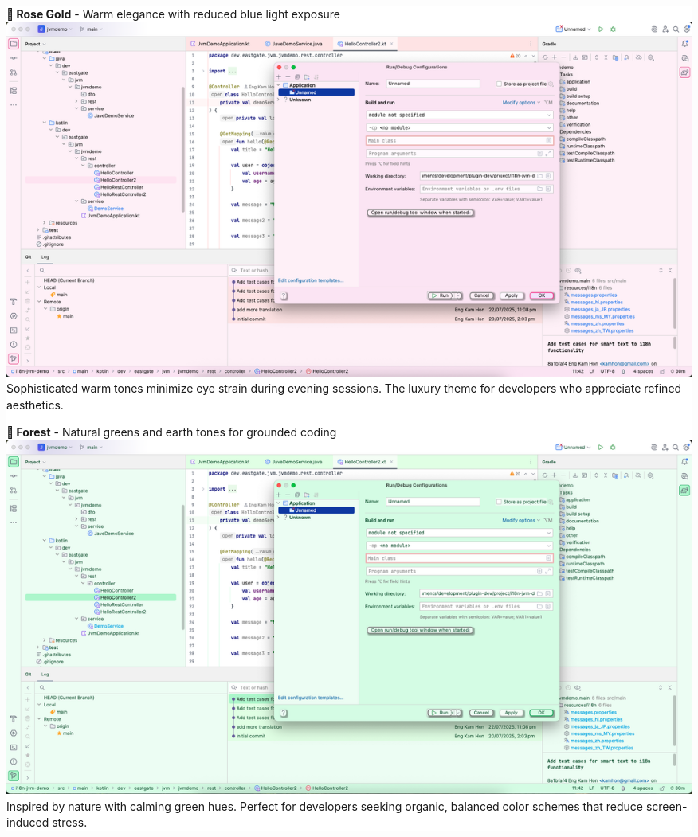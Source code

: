 **🌸 Rose Gold** - Warm elegance with reduced blue light exposure
![Rose Gold Theme](neumorphism-theme/images/rose-gold-screenshot.png)
Sophisticated warm tones minimize eye strain during evening sessions. The luxury theme for developers who appreciate refined aesthetics.

**🌲 Forest** - Natural greens and earth tones for grounded coding
![Forest Theme](neumorphism-theme/images/forest-screenshot.png)
Inspired by nature with calming green hues. Perfect for developers seeking organic, balanced color schemes that reduce screen-induced stress.
